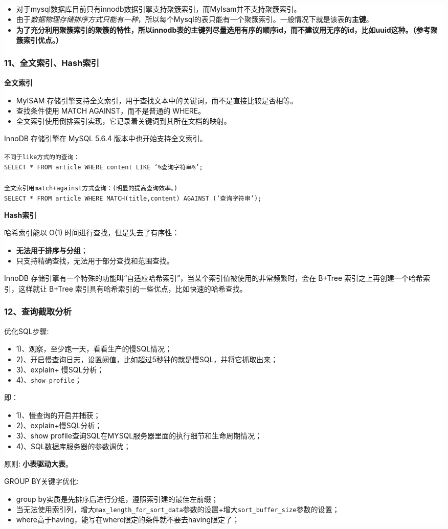 - 对于mysql数据库目前只有innodb数据引擎支持聚簇索引，而MyIsam并不支持聚簇索引。
- 由于*数据物理存储排序方式只能有一种*，所以每个Mysql的表只能有一个聚簇索引。一般情况下就是该表的**主键**。
- **为了充分利用聚簇索引的聚簇的特性，所以innodb表的主键列尽量选用有序的顺序id，而不建议用无序的id，比如uuid这种。（参考聚簇索引优点。）**

### 11、全文索引、Hash索引

**全文索引** 

* MyISAM 存储引擎支持全文索引，用于查找文本中的关键词，而不是直接比较是否相等。
* 查找条件使用 MATCH AGAINST，而不是普通的 WHERE。
* 全文索引使用倒排索引实现，它记录着关键词到其所在文档的映射。

InnoDB 存储引擎在 MySQL 5.6.4 版本中也开始支持全文索引。

```mysql
不同于like方式的的查询：
SELECT * FROM article WHERE content LIKE ‘%查询字符串%’;

全文索引用match+against方式查询：(明显的提高查询效率。)
SELECT * FROM article WHERE MATCH(title,content) AGAINST (‘查询字符串’);

```

**Hash索引**

哈希索引能以 O(1) 时间进行查找，但是失去了有序性：

- **无法用于排序与分组**；
- 只支持精确查找，无法用于部分查找和范围查找。

InnoDB 存储引擎有一个特殊的功能叫“自适应哈希索引”，当某个索引值被使用的非常频繁时，会在 B+Tree 索引之上再创建一个哈希索引，这样就让 B+Tree 索引具有哈希索引的一些优点，比如快速的哈希查找。

### 12、查询截取分析

优化SQL步骤:

* 1)、观察，至少跑一天，看看生产的慢SQL情况；
* 2)、开启慢查询日志，设置阙值，比如超过5秒钟的就是慢SQL，并将它抓取出来；
* 3)、explain+ 慢SQL分析；
* 4)、`show profile`；

即：

* 1)、慢查询的开启并捕获；
* 2)、explain+慢SQL分析；
* 3)、show profile查询SQL在MYSQL服务器里面的执行细节和生命周期情况；
* 4)、SQL数据库服务器的参数调优；

原则: **小表驱动大表**。

GROUP BY关键字优化:

* group by实质是先排序后进行分组，遵照索引建的最佳左前缀；
* 当无法使用索引列，增大`max_length_for_sort_data`参数的设置+增大`sort_buffer_size`参数的设置；
* where高于having，能写在where限定的条件就不要去having限定了；













